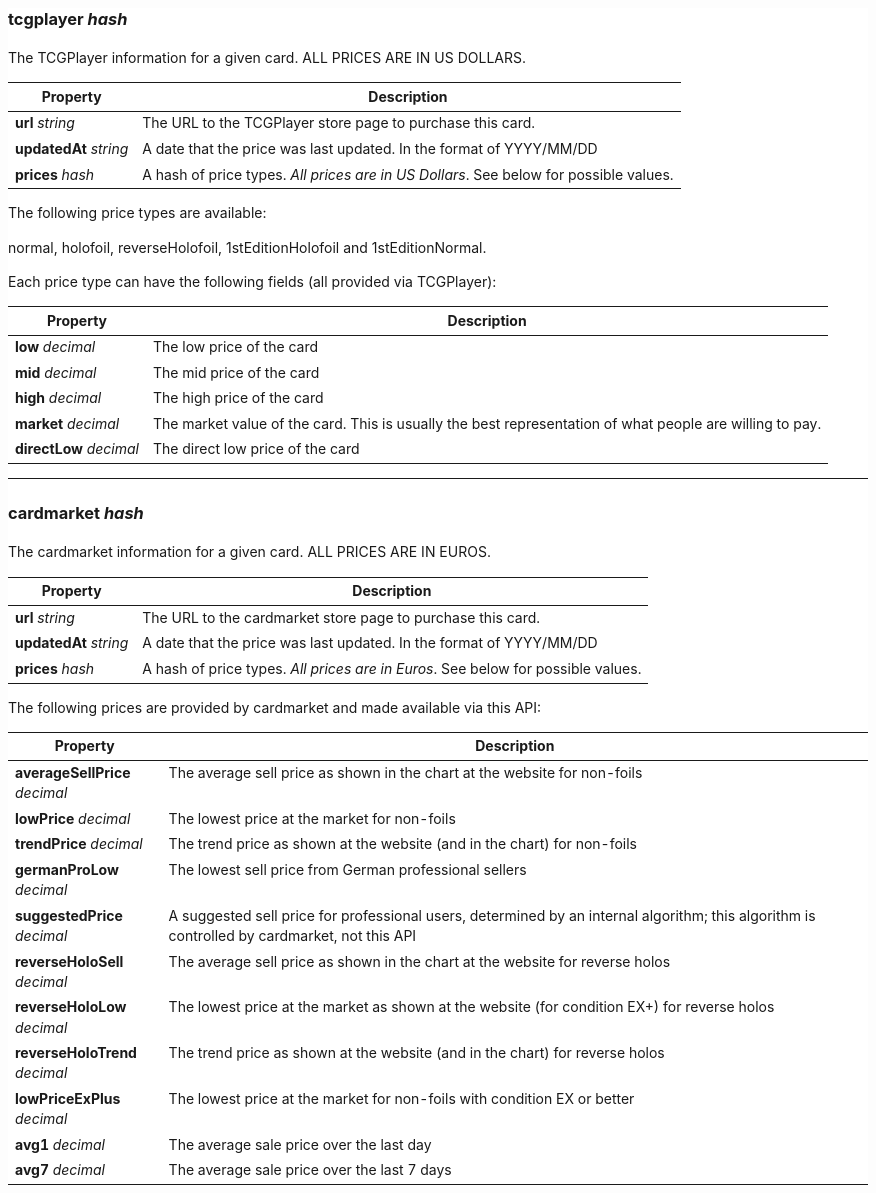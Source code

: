 
### **tcgplayer** *hash*

The TCGPlayer information for a given card. ALL PRICES ARE IN US DOLLARS.

| Property       | Description                        |
|--------------------------|----------------------------------------------------------------|
| **url** *string*        | The URL to the TCGPlayer store page to purchase this card.                 |
| **updatedAt** *string* | A date that the price was last updated. In the format of YYYY/MM/DD |
| **prices** *hash* | A hash of price types. *All prices are in US Dollars*. See below for possible values. |

The following price types are available:

normal, holofoil, reverseHolofoil, 1stEditionHolofoil and 1stEditionNormal.

Each price type can have the following fields (all provided via TCGPlayer):

| Property       | Description                        |
|--------------------------|----------------------------------------------------------------|
| **low** *decimal*        | The low price of the card                |
| **mid** *decimal* | The mid price of the card |
| **high** *decimal* | The high price of the card |
| **market** *decimal* | The market value of the card. This is usually the best representation of what people are willing to pay. |
| **directLow** *decimal* | The direct low price of the card |

---

### **cardmarket** *hash*

The cardmarket information for a given card. ALL PRICES ARE IN EUROS.

| Property       | Description                        |
|--------------------------|----------------------------------------------------------------|
| **url** *string*        | The URL to the cardmarket store page to purchase this card.                 |
| **updatedAt** *string* | A date that the price was last updated. In the format of YYYY/MM/DD |
| **prices** *hash* | A hash of price types. *All prices are in Euros*. See below for possible values. |

The following prices are provided by cardmarket and made available via this API:

| Property                       | Description                                                                                                                                  |
|--------------------------------|----------------------------------------------------------------------------------------------------------------------------------------------|
| **averageSellPrice** *decimal* | The average sell price as shown in the chart at the website for non-foils                                                                    |
| **lowPrice** *decimal*         | The lowest price at the market for non-foils                                                                                                 |
| **trendPrice** *decimal*       | The trend price as shown at the website (and in the chart) for non-foils                                                                     |
| **germanProLow** *decimal*     | The lowest sell price from German professional sellers                                                                                       |
| **suggestedPrice** *decimal*   | A suggested sell price for professional users, determined by an internal algorithm; this algorithm is controlled by cardmarket, not this API |
| **reverseHoloSell** *decimal*  | The average sell price as shown in the chart at the website for reverse holos                                                                |
| **reverseHoloLow** *decimal*   | The lowest price at the market as shown at the website (for condition EX+) for reverse holos                                                 |
| **reverseHoloTrend** *decimal* | The trend price as shown at the website (and in the chart) for reverse holos                                                                 |
| **lowPriceExPlus** *decimal*   | The lowest price at the market for non-foils with condition EX or better                                                                     |
| **avg1** *decimal*             | The average sale price over the last day                                                                                                     |
| **avg7** *decimal*             | The average sale price over the last 7 days                                                                                                  |